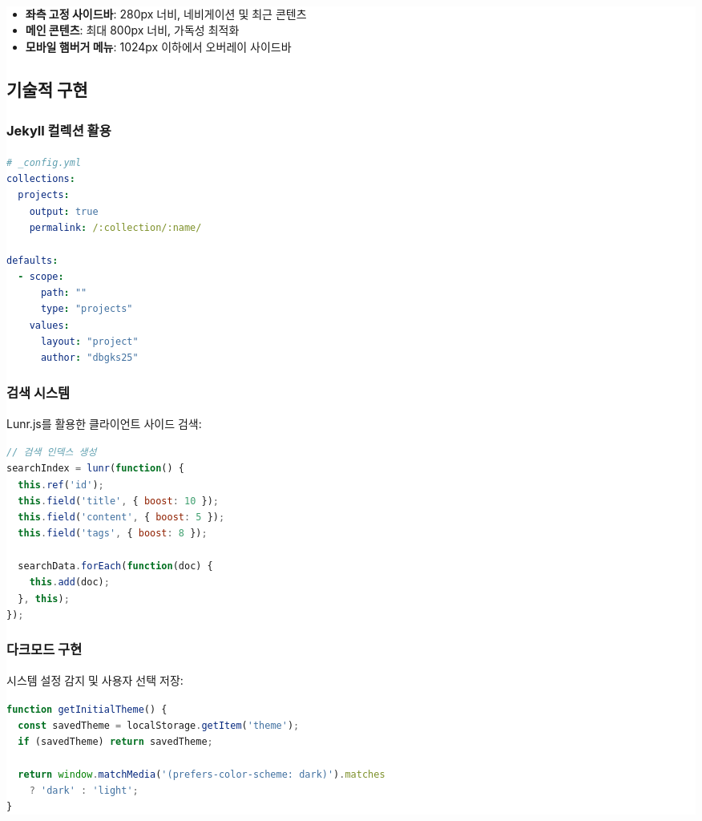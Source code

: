 - **좌측 고정 사이드바**: 280px 너비, 네비게이션 및 최근 콘텐츠
- **메인 콘텐츠**: 최대 800px 너비, 가독성 최적화
- **모바일 햄버거 메뉴**: 1024px 이하에서 오버레이 사이드바

## 기술적 구현

### Jekyll 컬렉션 활용

```yaml
# _config.yml
collections:
  projects:
    output: true
    permalink: /:collection/:name/

defaults:
  - scope:
      path: ""
      type: "projects"
    values:
      layout: "project"
      author: "dbgks25"
```

### 검색 시스템

Lunr.js를 활용한 클라이언트 사이드 검색:

```javascript
// 검색 인덱스 생성
searchIndex = lunr(function() {
  this.ref('id');
  this.field('title', { boost: 10 });
  this.field('content', { boost: 5 });
  this.field('tags', { boost: 8 });
  
  searchData.forEach(function(doc) {
    this.add(doc);
  }, this);
});
```

### 다크모드 구현

시스템 설정 감지 및 사용자 선택 저장:

```javascript
function getInitialTheme() {
  const savedTheme = localStorage.getItem('theme');
  if (savedTheme) return savedTheme;
  
  return window.matchMedia('(prefers-color-scheme: dark)').matches 
    ? 'dark' : 'light';
}
```
